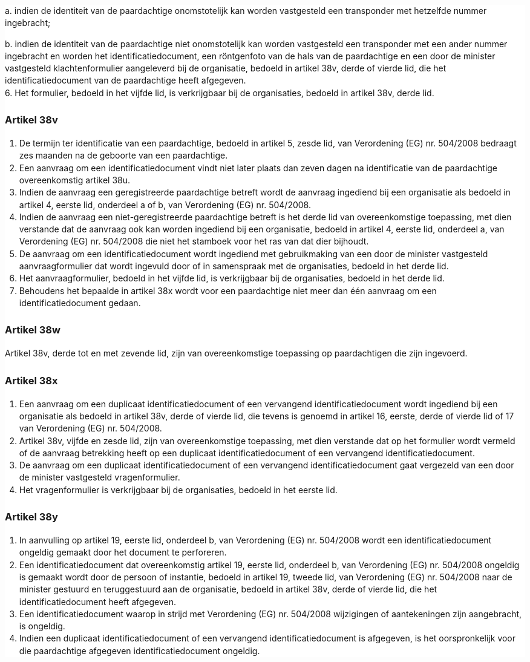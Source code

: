 a. indien de identiteit van de paardachtige onomstotelijk kan worden vastgesteld een transponder met hetzelfde nummer ingebracht;  

b. indien de identiteit van de paardachtige niet onomstotelijk kan worden vastgesteld een transponder met een ander nummer ingebracht en worden het identificatiedocument, een röntgenfoto van de hals van de paardachtige en een door de minister vastgesteld klachtenformulier aangeleverd bij de organisatie, bedoeld in artikel 38v, derde of vierde lid, die het identificatiedocument van de paardachtige heeft afgegeven.     
6.  Het formulier, bedoeld in het vijfde lid, is verkrijgbaar bij de organisaties, bedoeld in artikel 38v, derde lid.  

### Artikel  38v  

1.  De termijn ter identificatie van een paardachtige, bedoeld in artikel 5, zesde lid, van Verordening (EG) nr. 504/2008 bedraagt zes maanden na de geboorte van een paardachtige.   
2.  Een aanvraag om een identificatiedocument vindt niet later plaats dan zeven dagen na identificatie van de paardachtige overeenkomstig artikel 38u.   
3.  Indien de aanvraag een geregistreerde paardachtige betreft wordt de aanvraag ingediend bij een organisatie als bedoeld in artikel 4, eerste lid, onderdeel a of b, van Verordening (EG) nr. 504/2008.   
4.  Indien de aanvraag een niet-geregistreerde paardachtige betreft is het derde lid van overeenkomstige toepassing, met dien verstande dat de aanvraag ook kan worden ingediend bij een organisatie, bedoeld in artikel 4, eerste lid, onderdeel a, van Verordening (EG) nr. 504/2008 die niet het stamboek voor het ras van dat dier bijhoudt.   
5.  De aanvraag om een identificatiedocument wordt ingediend met gebruikmaking van een door de minister vastgesteld aanvraagformulier dat wordt ingevuld door of in samenspraak met de organisaties, bedoeld in het derde lid.   
6.  Het aanvraagformulier, bedoeld in het vijfde lid, is verkrijgbaar bij de organisaties, bedoeld in het derde lid.   
7.  Behoudens het bepaalde in artikel 38x wordt voor een paardachtige niet meer dan één aanvraag om een identificatiedocument gedaan.  

### Artikel  38w  

Artikel 38v, derde tot en met zevende lid, zijn van overeenkomstige toepassing op paardachtigen die zijn ingevoerd. 

### Artikel  38x  

1.  Een aanvraag om een duplicaat identificatiedocument of een vervangend identificatiedocument wordt ingediend bij een organisatie als bedoeld in artikel 38v, derde of vierde lid, die tevens is genoemd in artikel 16, eerste, derde of vierde lid of 17 van Verordening (EG) nr. 504/2008.   
2.  Artikel 38v, vijfde en zesde lid, zijn van overeenkomstige toepassing, met dien verstande dat op het formulier wordt vermeld of de aanvraag betrekking heeft op een duplicaat identificatiedocument of een vervangend identificatiedocument.   
3.  De aanvraag om een duplicaat identificatiedocument of een vervangend identificatiedocument gaat vergezeld van een door de minister vastgesteld vragenformulier.   
4.  Het vragenformulier is verkrijgbaar bij de organisaties, bedoeld in het eerste lid.  

### Artikel  38y  

1.  In aanvulling op artikel 19, eerste lid, onderdeel b, van Verordening (EG) nr. 504/2008 wordt een identificatiedocument ongeldig gemaakt door het document te perforeren.   
2.  Een identificatiedocument dat overeenkomstig artikel 19, eerste lid, onderdeel b, van Verordening (EG) nr. 504/2008 ongeldig is gemaakt wordt door de persoon of instantie, bedoeld in artikel 19, tweede lid, van Verordening (EG) nr. 504/2008 naar de minister gestuurd en teruggestuurd aan de organisatie, bedoeld in artikel 38v, derde of vierde lid, die het identificatiedocument heeft afgegeven.   
3.  Een identificatiedocument waarop in strijd met Verordening (EG) nr. 504/2008 wijzigingen of aantekeningen zijn aangebracht, is ongeldig.   
4.  Indien een duplicaat identificatiedocument of een vervangend identificatiedocument is afgegeven, is het oorspronkelijk voor die paardachtige afgegeven identificatiedocument ongeldig.  
